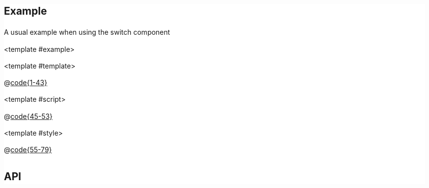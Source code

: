 </card>

<card>

## Example

A usual example when using the switch component

<template #example>
<switch-example />
</template>

<template #template>

@[code{1-43}](../.vuepress/components/switch/example.vue)

</template>

<template #script>

@[code{45-53}](../.vuepress/components/switch/example.vue)

</template>

<template #style>

@[code{55-79}](../.vuepress/components/switch/example.vue)

</template>

</card>

<card>

## API

</card>
